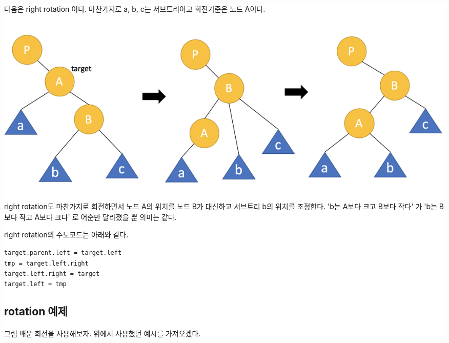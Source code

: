 다음은 right rotation 이다. 마찬가지로 a, b, c는 서브트리이고 회전기준은 노드 A이다.

![](/content/images/avl_tree_8.png)

right rotation도 마찬가지로 회전하면서 노드 A의 위치를 노드 B가 대신하고 서브트리 b의 위치를 조정한다. 'b는 A보다 크고 B보다 작다' 가 'b는 B보다 작고 A보다 크다' 로 어순만 달라졌을 뿐 의미는 같다.



right rotation의 수도코드는 아래와 같다.

```
target.parent.left = target.left
tmp = target.left.right
target.left.right = target
target.left = tmp
```







## rotation 예제

그럼 배운 회전을 사용해보자. 위에서 사용했던 예시를 가져오겠다.
